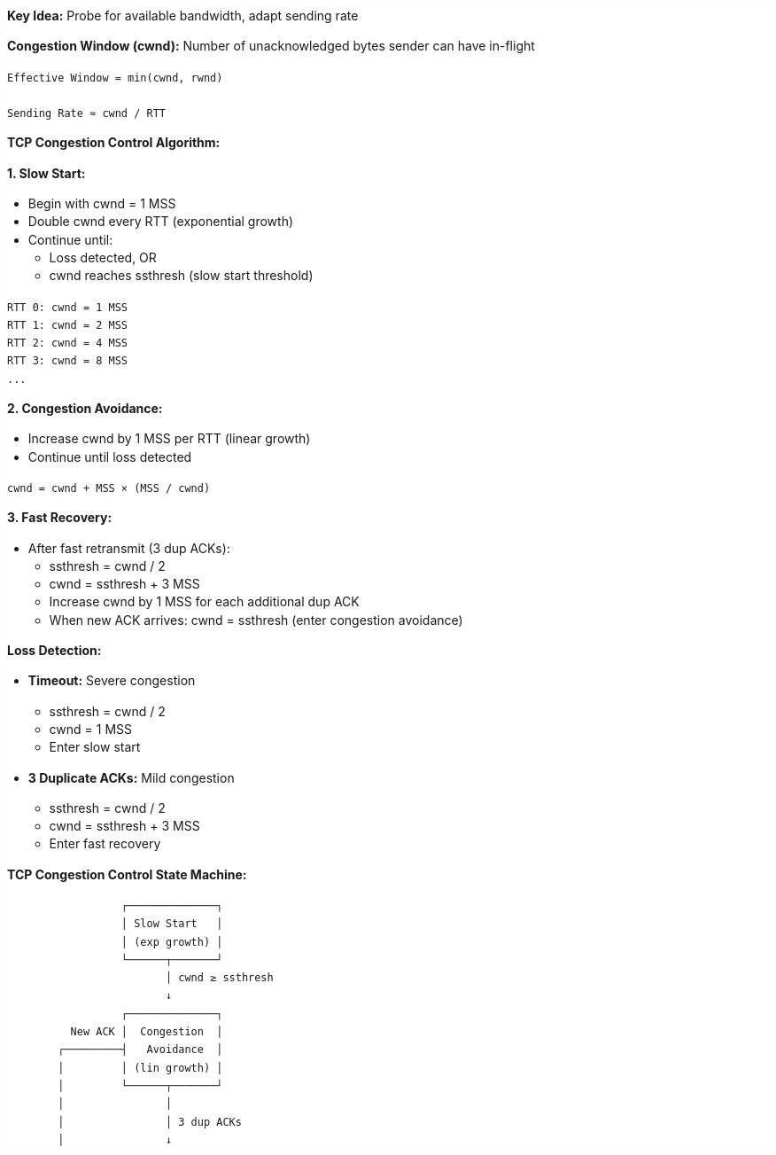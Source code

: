 **Key Idea:** Probe for available bandwidth, adapt sending rate

**Congestion Window (cwnd):** Number of unacknowledged bytes sender can have in-flight

```
Effective Window = min(cwnd, rwnd)

Sending Rate ≈ cwnd / RTT
```

**TCP Congestion Control Algorithm:**

**1. Slow Start:**
- Begin with cwnd = 1 MSS
- Double cwnd every RTT (exponential growth)
- Continue until:
  - Loss detected, OR
  - cwnd reaches ssthresh (slow start threshold)

```
RTT 0: cwnd = 1 MSS
RTT 1: cwnd = 2 MSS
RTT 2: cwnd = 4 MSS
RTT 3: cwnd = 8 MSS
...
```

**2. Congestion Avoidance:**
- Increase cwnd by 1 MSS per RTT (linear growth)
- Continue until loss detected

```
cwnd = cwnd + MSS × (MSS / cwnd)
```

**3. Fast Recovery:**
- After fast retransmit (3 dup ACKs):
  - ssthresh = cwnd / 2
  - cwnd = ssthresh + 3 MSS
  - Increase cwnd by 1 MSS for each additional dup ACK
  - When new ACK arrives: cwnd = ssthresh (enter congestion avoidance)

**Loss Detection:**

- **Timeout:** Severe congestion
  - ssthresh = cwnd / 2
  - cwnd = 1 MSS
  - Enter slow start

- **3 Duplicate ACKs:** Mild congestion
  - ssthresh = cwnd / 2
  - cwnd = ssthresh + 3 MSS
  - Enter fast recovery

**TCP Congestion Control State Machine:**

```
                  ┌──────────────┐
                  │ Slow Start   │
                  │ (exp growth) │
                  └──────┬───────┘
                         │ cwnd ≥ ssthresh
                         ↓
                  ┌──────────────┐
          New ACK │  Congestion  │
        ┌─────────┤   Avoidance  │
        │         │ (lin growth) │
        │         └──────┬───────┘
        │                │
        │                │ 3 dup ACKs
        │                ↓
```